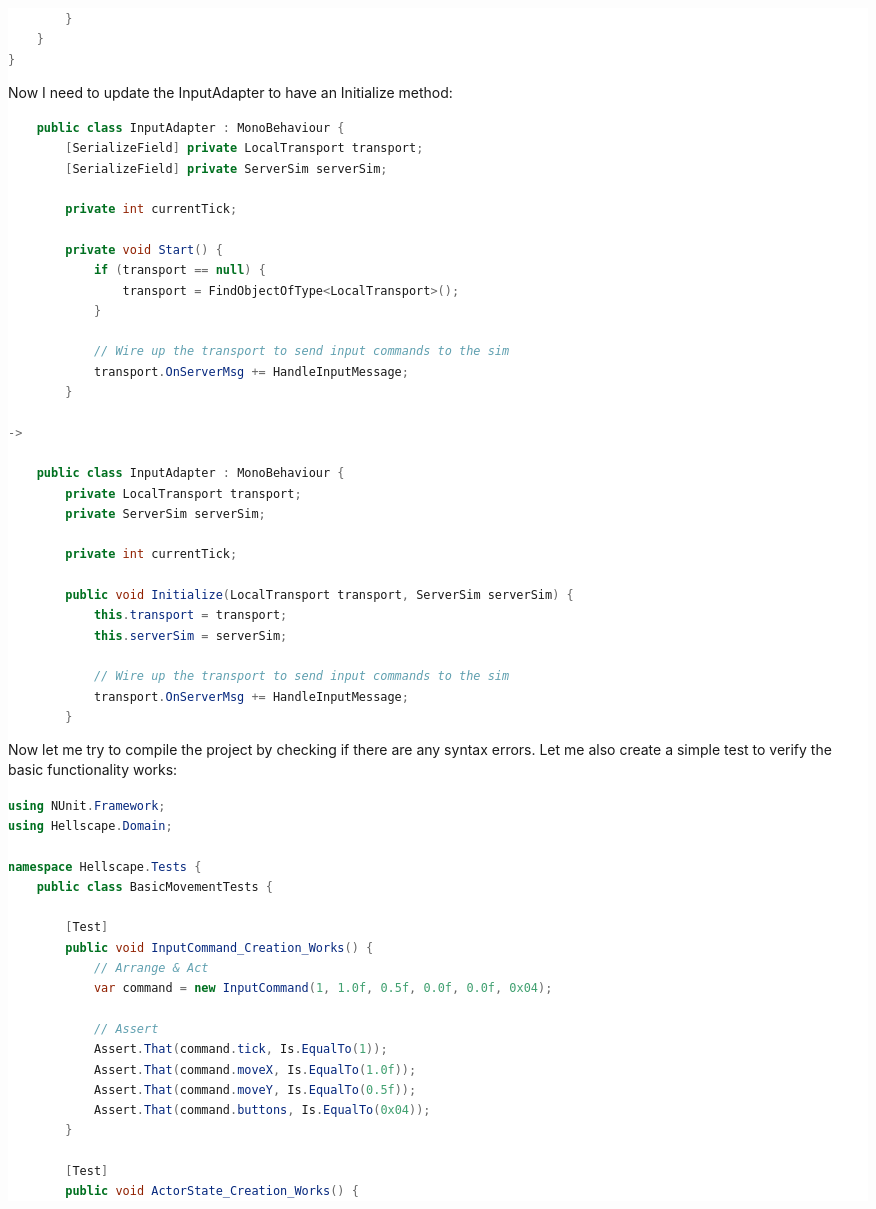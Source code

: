 ```csharp
        }
    }
}
```

Now I need to update the InputAdapter to have an Initialize method:


```csharp
    public class InputAdapter : MonoBehaviour {
        [SerializeField] private LocalTransport transport;
        [SerializeField] private ServerSim serverSim;
        
        private int currentTick;
        
        private void Start() {
            if (transport == null) {
                transport = FindObjectOfType<LocalTransport>();
            }
            
            // Wire up the transport to send input commands to the sim
            transport.OnServerMsg += HandleInputMessage;
        }

->

    public class InputAdapter : MonoBehaviour {
        private LocalTransport transport;
        private ServerSim serverSim;
        
        private int currentTick;
        
        public void Initialize(LocalTransport transport, ServerSim serverSim) {
            this.transport = transport;
            this.serverSim = serverSim;
            
            // Wire up the transport to send input commands to the sim
            transport.OnServerMsg += HandleInputMessage;
        }
```

Now let me try to compile the project by checking if there are any syntax errors. Let me also create a simple test to verify the basic functionality works:


```csharp
using NUnit.Framework;
using Hellscape.Domain;

namespace Hellscape.Tests {
    public class BasicMovementTests {
        
        [Test]
        public void InputCommand_Creation_Works() {
            // Arrange & Act
            var command = new InputCommand(1, 1.0f, 0.5f, 0.0f, 0.0f, 0x04);
            
            // Assert
            Assert.That(command.tick, Is.EqualTo(1));
            Assert.That(command.moveX, Is.EqualTo(1.0f));
            Assert.That(command.moveY, Is.EqualTo(0.5f));
            Assert.That(command.buttons, Is.EqualTo(0x04));
        }
        
        [Test]
        public void ActorState_Creation_Works() {
```
